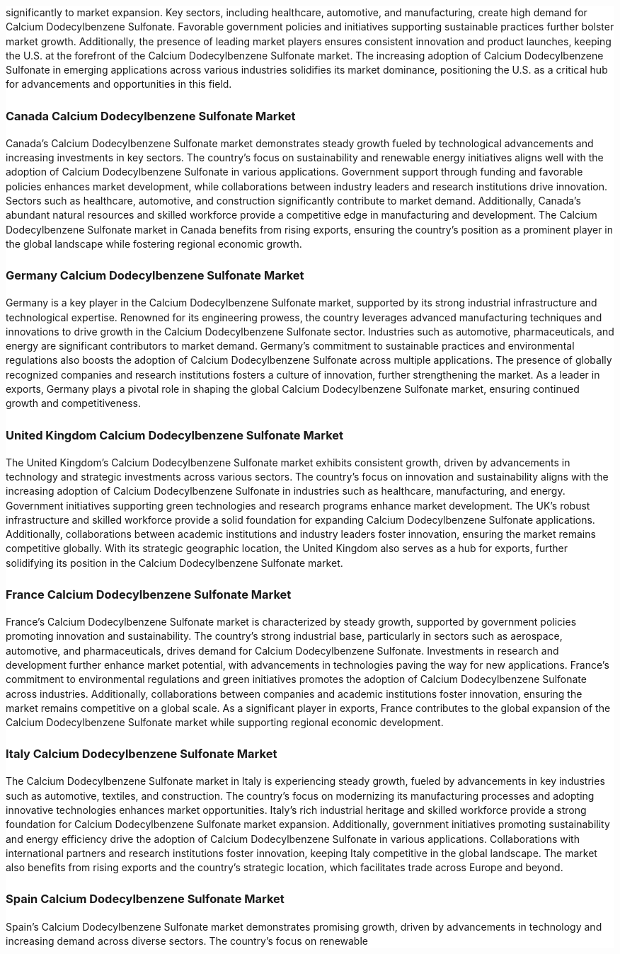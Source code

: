 significantly to market expansion. Key sectors, including healthcare, automotive, and manufacturing, create high demand for Calcium Dodecylbenzene Sulfonate. Favorable government policies and initiatives supporting sustainable practices further bolster market growth. Additionally, the presence of leading market players ensures consistent innovation and product launches, keeping the U.S. at the forefront of the Calcium Dodecylbenzene Sulfonate market. The increasing adoption of Calcium Dodecylbenzene Sulfonate in emerging applications across various industries solidifies its market dominance, positioning the U.S. as a critical hub for advancements and opportunities in this field.</p><h3>Canada Calcium Dodecylbenzene Sulfonate Market</h3><p>Canada&rsquo;s Calcium Dodecylbenzene Sulfonate market demonstrates steady growth fueled by technological advancements and increasing investments in key sectors. The country&rsquo;s focus on sustainability and renewable energy initiatives aligns well with the adoption of Calcium Dodecylbenzene Sulfonate in various applications. Government support through funding and favorable policies enhances market development, while collaborations between industry leaders and research institutions drive innovation. Sectors such as healthcare, automotive, and construction significantly contribute to market demand. Additionally, Canada&rsquo;s abundant natural resources and skilled workforce provide a competitive edge in manufacturing and development. The Calcium Dodecylbenzene Sulfonate market in Canada benefits from rising exports, ensuring the country&rsquo;s position as a prominent player in the global landscape while fostering regional economic growth.</p><h3>Germany Calcium Dodecylbenzene Sulfonate Market</h3><p>Germany is a key player in the Calcium Dodecylbenzene Sulfonate market, supported by its strong industrial infrastructure and technological expertise. Renowned for its engineering prowess, the country leverages advanced manufacturing techniques and innovations to drive growth in the Calcium Dodecylbenzene Sulfonate sector. Industries such as automotive, pharmaceuticals, and energy are significant contributors to market demand. Germany&rsquo;s commitment to sustainable practices and environmental regulations also boosts the adoption of Calcium Dodecylbenzene Sulfonate across multiple applications. The presence of globally recognized companies and research institutions fosters a culture of innovation, further strengthening the market. As a leader in exports, Germany plays a pivotal role in shaping the global Calcium Dodecylbenzene Sulfonate market, ensuring continued growth and competitiveness.</p><h3>United Kingdom Calcium Dodecylbenzene Sulfonate Market</h3><p>The United Kingdom&rsquo;s Calcium Dodecylbenzene Sulfonate market exhibits consistent growth, driven by advancements in technology and strategic investments across various sectors. The country&rsquo;s focus on innovation and sustainability aligns with the increasing adoption of Calcium Dodecylbenzene Sulfonate in industries such as healthcare, manufacturing, and energy. Government initiatives supporting green technologies and research programs enhance market development. The UK&rsquo;s robust infrastructure and skilled workforce provide a solid foundation for expanding Calcium Dodecylbenzene Sulfonate applications. Additionally, collaborations between academic institutions and industry leaders foster innovation, ensuring the market remains competitive globally. With its strategic geographic location, the United Kingdom also serves as a hub for exports, further solidifying its position in the Calcium Dodecylbenzene Sulfonate market.</p><h3>France Calcium Dodecylbenzene Sulfonate Market</h3><p>France&rsquo;s Calcium Dodecylbenzene Sulfonate market is characterized by steady growth, supported by government policies promoting innovation and sustainability. The country&rsquo;s strong industrial base, particularly in sectors such as aerospace, automotive, and pharmaceuticals, drives demand for Calcium Dodecylbenzene Sulfonate. Investments in research and development further enhance market potential, with advancements in technologies paving the way for new applications. France&rsquo;s commitment to environmental regulations and green initiatives promotes the adoption of Calcium Dodecylbenzene Sulfonate across industries. Additionally, collaborations between companies and academic institutions foster innovation, ensuring the market remains competitive on a global scale. As a significant player in exports, France contributes to the global expansion of the Calcium Dodecylbenzene Sulfonate market while supporting regional economic development.</p><h3>Italy Calcium Dodecylbenzene Sulfonate Market</h3><p>The Calcium Dodecylbenzene Sulfonate market in Italy is experiencing steady growth, fueled by advancements in key industries such as automotive, textiles, and construction. The country&rsquo;s focus on modernizing its manufacturing processes and adopting innovative technologies enhances market opportunities. Italy&rsquo;s rich industrial heritage and skilled workforce provide a strong foundation for Calcium Dodecylbenzene Sulfonate market expansion. Additionally, government initiatives promoting sustainability and energy efficiency drive the adoption of Calcium Dodecylbenzene Sulfonate in various applications. Collaborations with international partners and research institutions foster innovation, keeping Italy competitive in the global landscape. The market also benefits from rising exports and the country&rsquo;s strategic location, which facilitates trade across Europe and beyond.</p><h3>Spain Calcium Dodecylbenzene Sulfonate Market</h3><p>Spain&rsquo;s Calcium Dodecylbenzene Sulfonate market demonstrates promising growth, driven by advancements in technology and increasing demand across diverse sectors. The country&rsquo;s focus on renewable